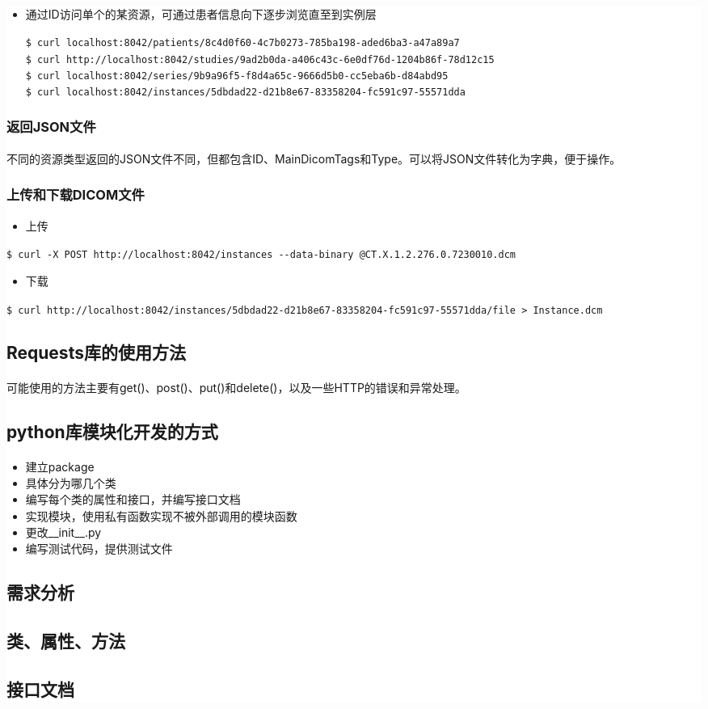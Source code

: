- 通过ID访问单个的某资源，可通过患者信息向下逐步浏览直至到实例层

  ```
  $ curl localhost:8042/patients/8c4d0f60-4c7b0273-785ba198-aded6ba3-a47a89a7
  $ curl http://localhost:8042/studies/9ad2b0da-a406c43c-6e0df76d-1204b86f-78d12c15
  $ curl localhost:8042/series/9b9a96f5-f8d4a65c-9666d5b0-cc5eba6b-d84abd95
  $ curl localhost:8042/instances/5dbdad22-d21b8e67-83358204-fc591c97-55571dda
  ```

### 返回JSON文件

不同的资源类型返回的JSON文件不同，但都包含ID、MainDicomTags和Type。可以将JSON文件转化为字典，便于操作。

### 上传和下载DICOM文件

- 上传

```
$ curl -X POST http://localhost:8042/instances --data-binary @CT.X.1.2.276.0.7230010.dcm
```

- 下载

```
$ curl http://localhost:8042/instances/5dbdad22-d21b8e67-83358204-fc591c97-55571dda/file > Instance.dcm
```

## Requests库的使用方法

可能使用的方法主要有get()、post()、put()和delete()，以及一些HTTP的错误和异常处理。

## python库模块化开发的方式

- 建立package
- 具体分为哪几个类
- 编写每个类的属性和接口，并编写接口文档
- 实现模块，使用私有函数实现不被外部调用的模块函数
- 更改\_\_init\_\_.py
- 编写测试代码，提供测试文件

## 需求分析



## 类、属性、方法



## 接口文档

